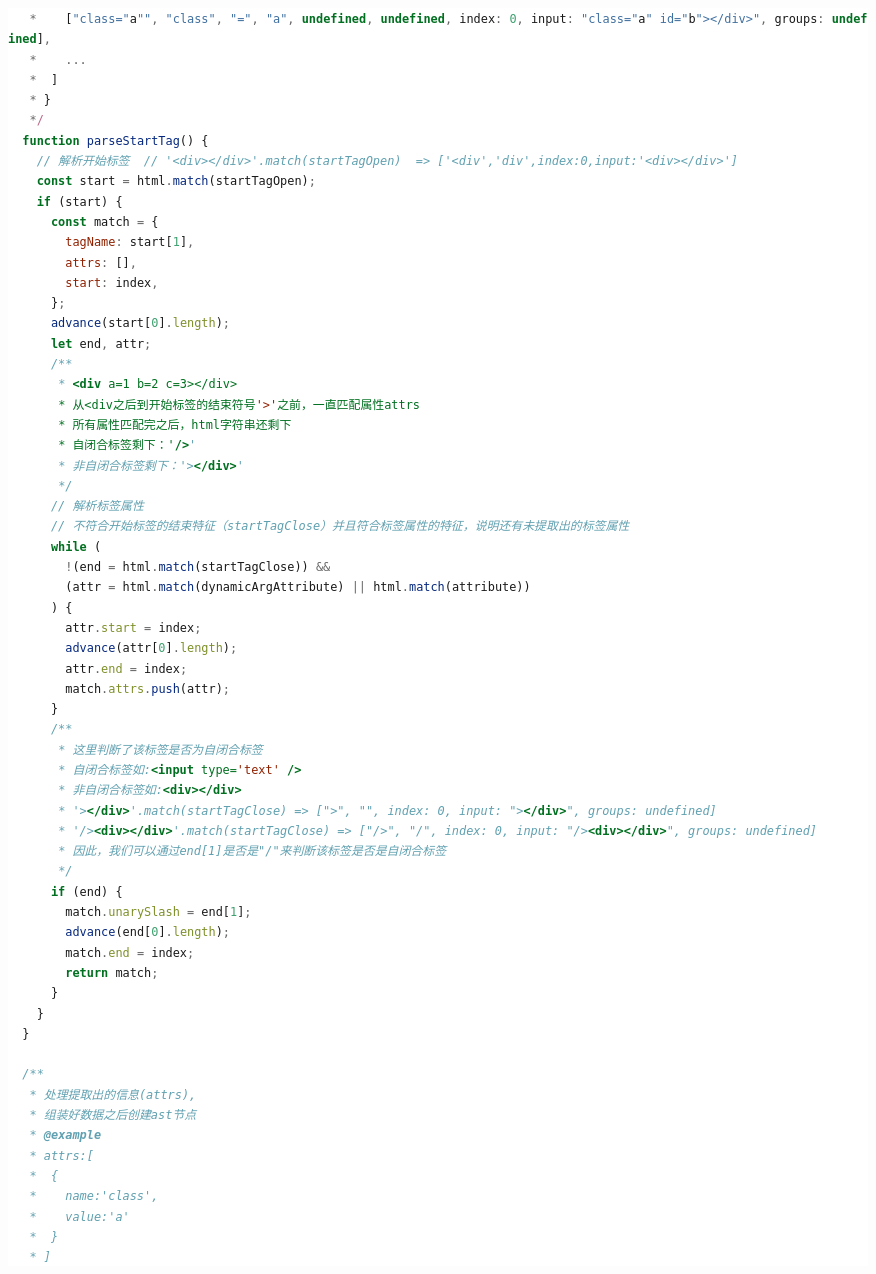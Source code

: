 ```js
   *    ["class="a"", "class", "=", "a", undefined, undefined, index: 0, input: "class="a" id="b"></div>", groups: undefined],
   *    ...
   *  ]
   * }
   */
  function parseStartTag() {
    // 解析开始标签  // '<div></div>'.match(startTagOpen)  => ['<div','div',index:0,input:'<div></div>']
    const start = html.match(startTagOpen);
    if (start) {
      const match = {
        tagName: start[1],
        attrs: [],
        start: index,
      };
      advance(start[0].length);
      let end, attr;
      /**
       * <div a=1 b=2 c=3></div>
       * 从<div之后到开始标签的结束符号'>'之前，一直匹配属性attrs
       * 所有属性匹配完之后，html字符串还剩下
       * 自闭合标签剩下：'/>'
       * 非自闭合标签剩下：'></div>'
       */
      // 解析标签属性
      // 不符合开始标签的结束特征（startTagClose）并且符合标签属性的特征，说明还有未提取出的标签属性
      while (
        !(end = html.match(startTagClose)) &&
        (attr = html.match(dynamicArgAttribute) || html.match(attribute))
      ) {
        attr.start = index;
        advance(attr[0].length);
        attr.end = index;
        match.attrs.push(attr);
      }
      /**
       * 这里判断了该标签是否为自闭合标签
       * 自闭合标签如:<input type='text' />
       * 非自闭合标签如:<div></div>
       * '></div>'.match(startTagClose) => [">", "", index: 0, input: "></div>", groups: undefined]
       * '/><div></div>'.match(startTagClose) => ["/>", "/", index: 0, input: "/><div></div>", groups: undefined]
       * 因此，我们可以通过end[1]是否是"/"来判断该标签是否是自闭合标签
       */
      if (end) {
        match.unarySlash = end[1];
        advance(end[0].length);
        match.end = index;
        return match;
      }
    }
  }

  /**
   * 处理提取出的信息(attrs),
   * 组装好数据之后创建ast节点
   * @example
   * attrs:[
   *  {
   *    name:'class',
   *    value:'a'
   *  }
   * ]
```